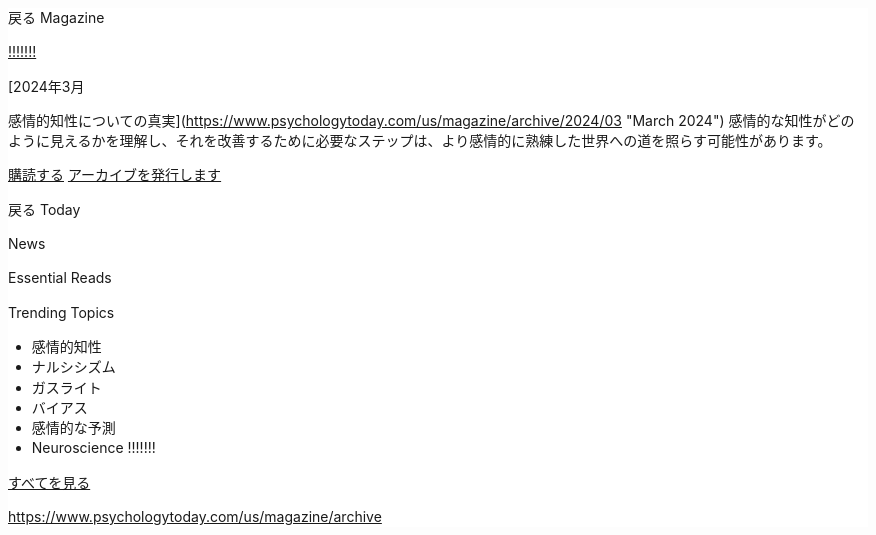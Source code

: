 

戻る
Magazine







[!!!!!!!](https://www.psychologytoday.com/us/magazine/archive/2024/03 "March 2024")


[2024年3月
 

 感情的知性についての真実](https://www.psychologytoday.com/us/magazine/archive/2024/03 "March 2024")
感情的な知性がどのように見えるかを理解し、それを改善するために必要なステップは、より感情的に熟練した世界への道を照らす可能性があります。





[購読する](https://subscribe.psychologytoday.com "Subscribe to Psychology Today Magazine")
[アーカイブを発行します](/us/magazine/archive "Psychology Today Issue Archive")






戻る
Today


News



Essential Reads



Trending Topics
* 感情的知性
* ナルシシズム
* ガスライト
* バイアス
* 感情的な予測
* Neuroscience
!!!!!!!


[すべてを見る](/us/basics)










https://www.psychologytoday.com/us/magazine/archive